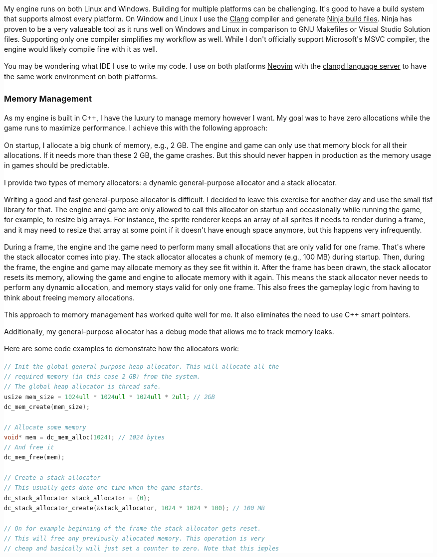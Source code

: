 My engine runs on both Linux and Windows. Building for multiple platforms can be challenging. It's good to have a build system that supports almost every platform. On Window and Linux I use the [Clang](https://clang.llvm.org/) compiler and generate [Ninja build files](https://ninja-build.org/). Ninja has proven to be a very valueable tool as it runs well on Windows and Linux in comparison to GNU Makefiles or Visual Studio Solution files. Supporting only one compiler simplifies my workflow as well. While I don't officially support Microsoft's MSVC compiler, the engine would likely compile fine with it as well.

You may be wondering what IDE I use to write my code. I use on both platforms [Neovim](https://neovim.io/) with the [clangd language server](https://clangd.llvm.org/) to have the same work environment on both platforms.



### Memory Management

As my engine is built in C++, I have the luxury to manage memory however I want. My goal was to have zero allocations while the game runs to maximize performance. I achieve this with the following approach:

On startup, I allocate a big chunk of memory, e.g., 2 GB. The engine and game can only use that memory block for all their allocations. If it needs more than these 2 GB, the game crashes. But this should never happen in production as the memory usage in games should be predictable.

I provide two types of memory allocators: a dynamic general-purpose allocator and a stack allocator.

Writing a good and fast general-purpose allocator is difficult. I decided to leave this exercise for another day and use the small [tlsf library](http://www.gii.upv.es/tlsf/) for that. The engine and game are only allowed to call this allocator on startup and occasionally while running the game, for example, to resize big arrays. For instance, the sprite renderer keeps an array of all sprites it needs to render during a frame, and it may need to resize that array at some point if it doesn't have enough space anymore, but this happens very infrequently.

During a frame, the engine and the game need to perform many small allocations that are only valid for one frame. That's where the stack allocator comes into play. The stack allocator allocates a chunk of memory (e.g., 100 MB) during startup. Then, during the frame, the engine and game may allocate memory as they see fit within it. After the frame has been drawn, the stack allocator resets its memory, allowing the game and engine to allocate memory with it again. This means the stack allocator never needs to perform any dynamic allocation, and memory stays valid for only one frame. This also frees the gameplay logic from having to think about freeing memory allocations.

This approach to memory management has worked quite well for me. It also eliminates the need to use C++ smart pointers.

Additionally, my general-purpose allocator has a debug mode that allows me to track memory leaks.

Here are some code examples to demonstrate how the allocators work:

```c
// Init the global general purpose heap allocator. This will allocate all the
// required memory (in this case 2 GB) from the system.
// The global heap allocator is thread safe.
usize mem_size = 1024ull * 1024ull * 1024ull * 2ull; // 2GB
dc_mem_create(mem_size);

// Allocate some memory
void* mem = dc_mem_alloc(1024); // 1024 bytes
// And free it
dc_mem_free(mem);

// Create a stack allocator
// This usually gets done one time when the game starts.
dc_stack_allocator stack_allocator = {0};
dc_stack_allocator_create(&stack_allocator, 1024 * 1024 * 100); // 100 MB

// On for example beginning of the frame the stack allocator gets reset.
// This will free any previously allocated memory. This operation is very
// cheap and basically will just set a counter to zero. Note that this imples
```